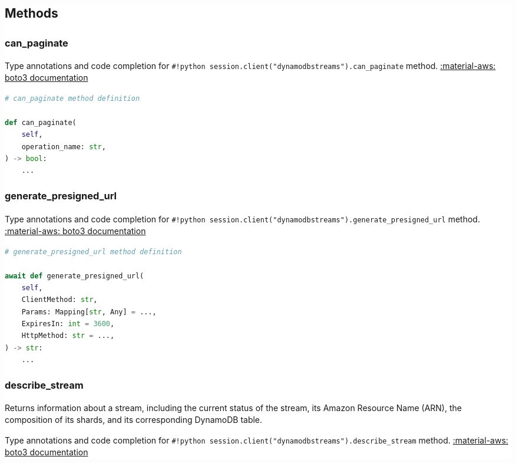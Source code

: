 
## Methods


### can\_paginate



Type annotations and code completion for `#!python session.client("dynamodbstreams").can_paginate` method.
[:material-aws: boto3 documentation](https://boto3.amazonaws.com/v1/documentation/api/latest/reference/services/dynamodbstreams.html#DynamoDBStreams.Client)

```python
# can_paginate method definition

def can_paginate(
    self,
    operation_name: str,
) -> bool:
    ...
```


### generate\_presigned\_url



Type annotations and code completion for `#!python session.client("dynamodbstreams").generate_presigned_url` method.
[:material-aws: boto3 documentation](https://boto3.amazonaws.com/v1/documentation/api/latest/reference/services/dynamodbstreams.html#DynamoDBStreams.Client)

```python
# generate_presigned_url method definition

await def generate_presigned_url(
    self,
    ClientMethod: str,
    Params: Mapping[str, Any] = ...,
    ExpiresIn: int = 3600,
    HttpMethod: str = ...,
) -> str:
    ...
```


### describe\_stream

Returns information about a stream, including the current status of the stream,
its Amazon Resource Name (ARN), the composition of its shards, and its
corresponding DynamoDB table.

Type annotations and code completion for `#!python session.client("dynamodbstreams").describe_stream` method.
[:material-aws: boto3 documentation](https://boto3.amazonaws.com/v1/documentation/api/latest/reference/services/dynamodbstreams.html#DynamoDBStreams.Client)
